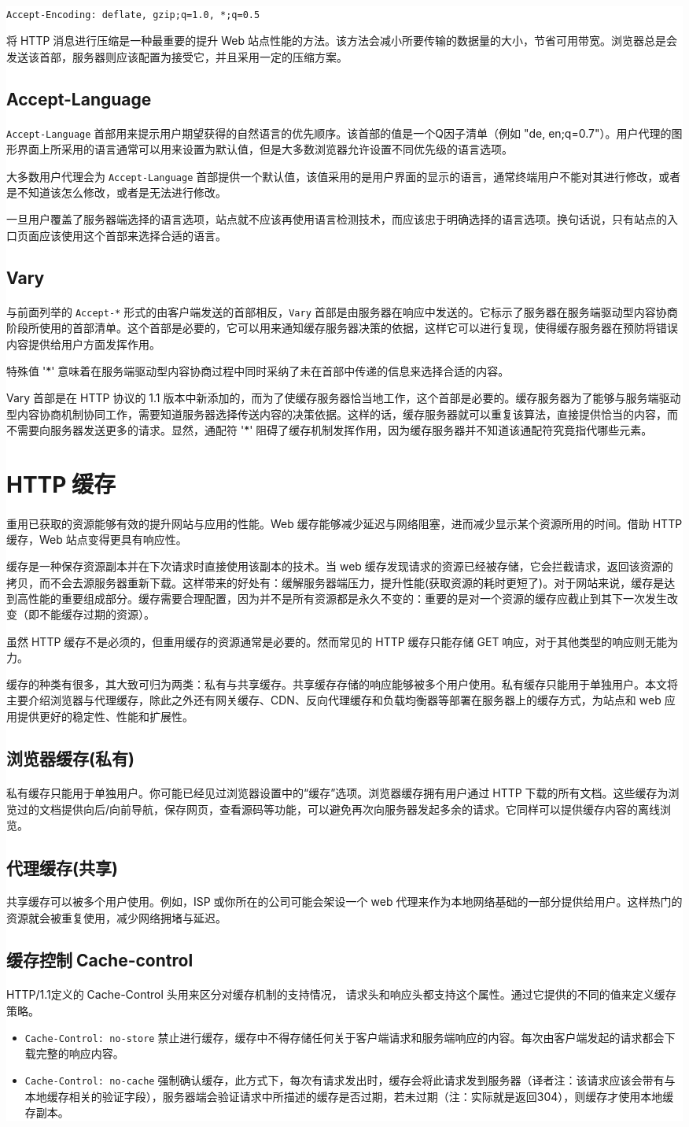`Accept-Encoding: deflate, gzip;q=1.0, *;q=0.5`
    
将 HTTP 消息进行压缩是一种最重要的提升 Web 站点性能的方法。该方法会减小所要传输的数据量的大小，节省可用带宽。浏览器总是会发送该首部，服务器则应该配置为接受它，并且采用一定的压缩方案。
    

## Accept-Language
`Accept-Language` 首部用来提示用户期望获得的自然语言的优先顺序。该首部的值是一个Q因子清单（例如 "de, en;q=0.7"）。用户代理的图形界面上所采用的语言通常可以用来设置为默认值，但是大多数浏览器允许设置不同优先级的语言选项。
    
大多数用户代理会为 `Accept-Language` 首部提供一个默认值，该值采用的是用户界面的显示的语言，通常终端用户不能对其进行修改，或者是不知道该怎么修改，或者是无法进行修改。
    
一旦用户覆盖了服务器端选择的语言选项，站点就不应该再使用语言检测技术，而应该忠于明确选择的语言选项。换句话说，只有站点的入口页面应该使用这个首部来选择合适的语言。
    

## Vary
与前面列举的 `Accept-*` 形式的由客户端发送的首部相反，`Vary` 首部是由服务器在响应中发送的。它标示了服务器在服务端驱动型内容协商阶段所使用的首部清单。这个首部是必要的，它可以用来通知缓存服务器决策的依据，这样它可以进行复现，使得缓存服务器在预防将错误内容提供给用户方面发挥作用。
    
特殊值 '*' 意味着在服务端驱动型内容协商过程中同时采纳了未在首部中传递的信息来选择合适的内容。
    
Vary 首部是在 HTTP 协议的 1.1 版本中新添加的，而为了使缓存服务器恰当地工作，这个首部是必要的。缓存服务器为了能够与服务端驱动型内容协商机制协同工作，需要知道服务器选择传送内容的决策依据。这样的话，缓存服务器就可以重复该算法，直接提供恰当的内容，而不需要向服务器发送更多的请求。显然，通配符 '*' 阻碍了缓存机制发挥作用，因为缓存服务器并不知道该通配符究竟指代哪些元素。
    


# HTTP 缓存
重用已获取的资源能够有效的提升网站与应用的性能。Web 缓存能够减少延迟与网络阻塞，进而减少显示某个资源所用的时间。借助 HTTP 缓存，Web 站点变得更具有响应性。
    
缓存是一种保存资源副本并在下次请求时直接使用该副本的技术。当 web 缓存发现请求的资源已经被存储，它会拦截请求，返回该资源的拷贝，而不会去源服务器重新下载。这样带来的好处有：缓解服务器端压力，提升性能(获取资源的耗时更短了)。对于网站来说，缓存是达到高性能的重要组成部分。缓存需要合理配置，因为并不是所有资源都是永久不变的：重要的是对一个资源的缓存应截止到其下一次发生改变（即不能缓存过期的资源）。
    
虽然 HTTP 缓存不是必须的，但重用缓存的资源通常是必要的。然而常见的 HTTP 缓存只能存储 GET 响应，对于其他类型的响应则无能为力。
    
缓存的种类有很多，其大致可归为两类：私有与共享缓存。共享缓存存储的响应能够被多个用户使用。私有缓存只能用于单独用户。本文将主要介绍浏览器与代理缓存，除此之外还有网关缓存、CDN、反向代理缓存和负载均衡器等部署在服务器上的缓存方式，为站点和 web 应用提供更好的稳定性、性能和扩展性。
    

## 浏览器缓存(私有)
私有缓存只能用于单独用户。你可能已经见过浏览器设置中的“缓存”选项。浏览器缓存拥有用户通过 HTTP 下载的所有文档。这些缓存为浏览过的文档提供向后/向前导航，保存网页，查看源码等功能，可以避免再次向服务器发起多余的请求。它同样可以提供缓存内容的离线浏览。
    

## 代理缓存(共享)
共享缓存可以被多个用户使用。例如，ISP 或你所在的公司可能会架设一个 web 代理来作为本地网络基础的一部分提供给用户。这样热门的资源就会被重复使用，减少网络拥堵与延迟。


## 缓存控制 Cache-control
HTTP/1.1定义的 Cache-Control 头用来区分对缓存机制的支持情况， 请求头和响应头都支持这个属性。通过它提供的不同的值来定义缓存策略。

- `Cache-Control: no-store` 禁止进行缓存，缓存中不得存储任何关于客户端请求和服务端响应的内容。每次由客户端发起的请求都会下载完整的响应内容。

- `Cache-Control: no-cache` 强制确认缓存，此方式下，每次有请求发出时，缓存会将此请求发到服务器（译者注：该请求应该会带有与本地缓存相关的验证字段），服务器端会验证请求中所描述的缓存是否过期，若未过期（注：实际就是返回304），则缓存才使用本地缓存副本。
